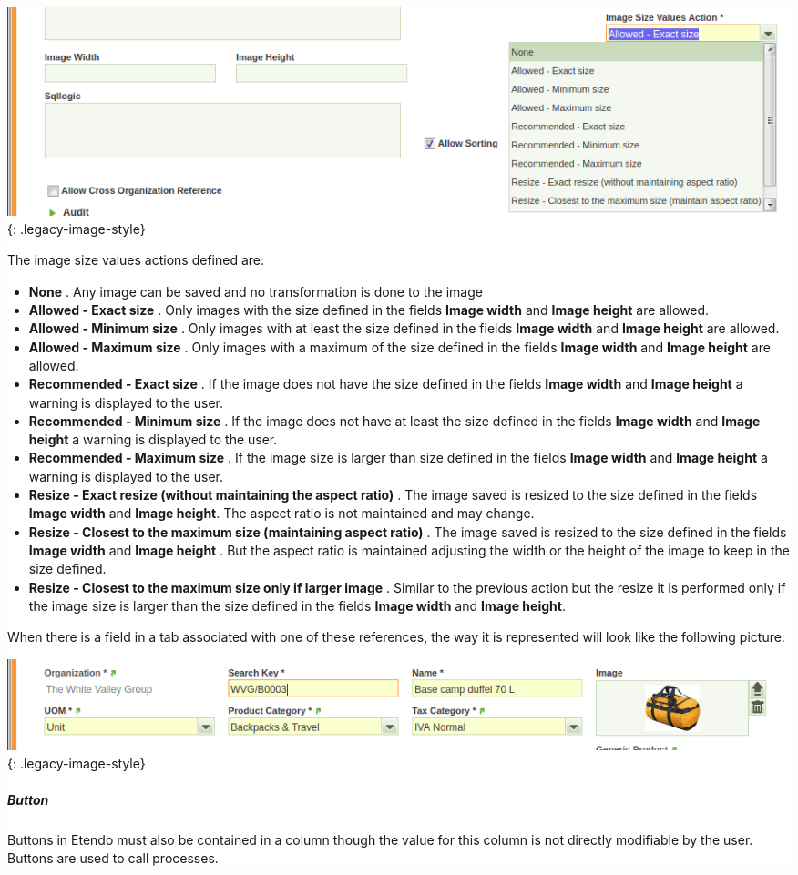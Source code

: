 ![](/assets/developer-guide/etendo-classic/concepts/Data_Model-12.png){: .legacy-image-style}

The image size values actions defined are:

  * **None** . Any image can be saved and no transformation is done to the image 
  * **Allowed - Exact size** . Only images with the size defined in the fields **Image width** and **Image height** are allowed. 
  * **Allowed - Minimum size** . Only images with at least the size defined in the fields **Image width** and **Image height** are allowed. 
  * **Allowed - Maximum size** . Only images with a maximum of the size defined in the fields **Image width** and **Image height** are allowed. 
  * **Recommended - Exact size** . If the image does not have the size defined in the fields **Image width** and **Image height** a warning is displayed to the user. 
  * **Recommended - Minimum size** . If the image does not have at least the size defined in the fields **Image width** and **Image height** a warning is displayed to the user. 
  * **Recommended - Maximum size** . If the image size is larger than size defined in the fields **Image width** and **Image height** a warning is displayed to the user. 
  * **Resize - Exact resize (without maintaining the aspect ratio)** . The image saved is resized to the size defined in the fields **Image width** and **Image height**. The aspect ratio is not maintained and may change. 
  * **Resize - Closest to the maximum size (maintaining aspect ratio)** . The image saved is resized to the size defined in the fields **Image width** and **Image height** . But the aspect ratio is maintained adjusting the width or the height of the image to keep in the size defined. 
  * **Resize - Closest to the maximum size only if larger image** . Similar to the previous action but the resize it is performed only if the image size is larger than the size defined in the fields **Image width** and **Image height**. 

When there is a field in a tab associated with one of these references, the way it is represented will look like the following picture:

![](/assets/developer-guide/etendo-classic/concepts/Data_Model-13.png){: .legacy-image-style}

#####  Button

Buttons in Etendo must also be contained in a column though the value for this column is not directly modifiable by the user. Buttons are used to call processes.

